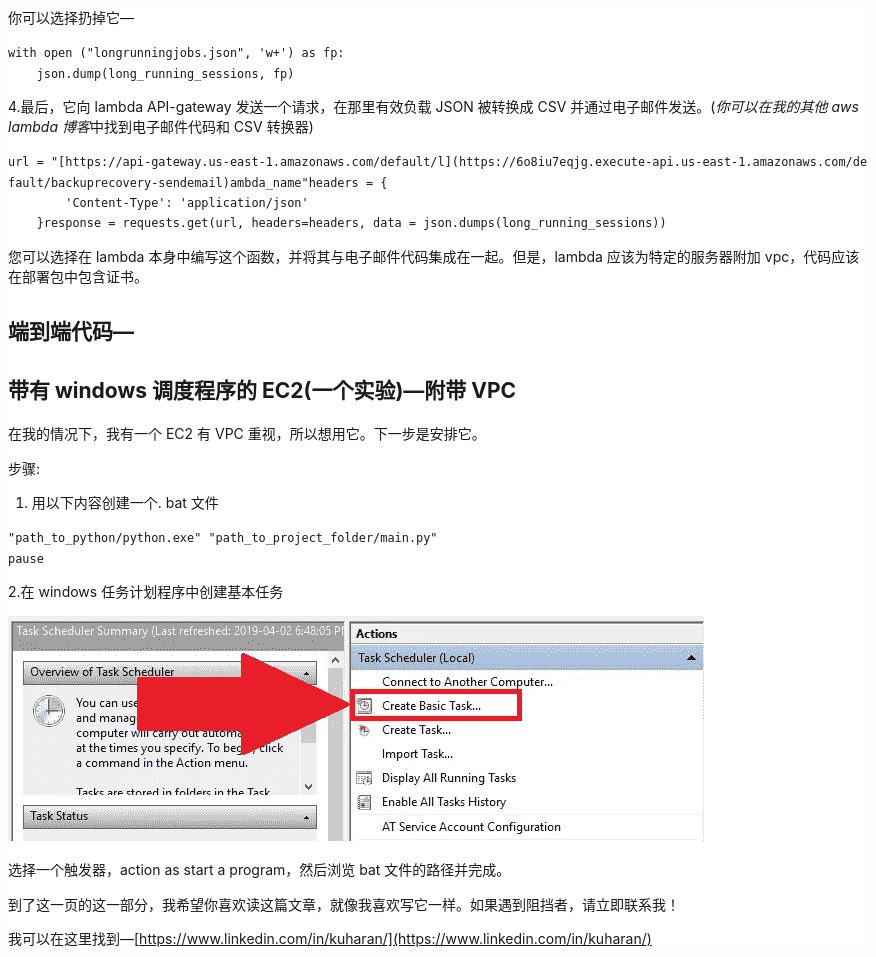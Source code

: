 你可以选择扔掉它—

```
with open ("longrunningjobs.json", 'w+') as fp:
    json.dump(long_running_sessions, fp)
```

4.最后，它向 lambda API-gateway 发送一个请求，在那里有效负载 JSON 被转换成 CSV 并通过电子邮件发送。(*你可以在我的其他 aws lambda 博客*中找到电子邮件代码和 CSV 转换器)

```
url = "[https://api-gateway.us-east-1.amazonaws.com/default/l](https://6o8iu7eqjg.execute-api.us-east-1.amazonaws.com/default/backuprecovery-sendemail)ambda_name"headers = {
        'Content-Type': 'application/json'
    }response = requests.get(url, headers=headers, data = json.dumps(long_running_sessions))
```

您可以选择在 lambda 本身中编写这个函数，并将其与电子邮件代码集成在一起。但是，lambda 应该为特定的服务器附加 vpc，代码应该在部署包中包含证书。

## 端到端代码—

## 带有 windows 调度程序的 EC2(一个实验)—附带 VPC

在我的情况下，我有一个 EC2 有 VPC 重视，所以想用它。下一步是安排它。

步骤:

1.  用以下内容创建一个. bat 文件

```
"path_to_python/python.exe" "path_to_project_folder/main.py"
pause
```

2.在 windows 任务计划程序中创建基本任务

![](img/efadb9cc1438e217bcf0751f7e9aff42.png)

选择一个触发器，action as start a program，然后浏览 bat 文件的路径并完成。

到了这一页的这一部分，我希望你喜欢读这篇文章，就像我喜欢写它一样。如果遇到阻挡者，请立即联系我！

我可以在这里找到—[https://www.linkedin.com/in/kuharan/](https://www.linkedin.com/in/kuharan/)